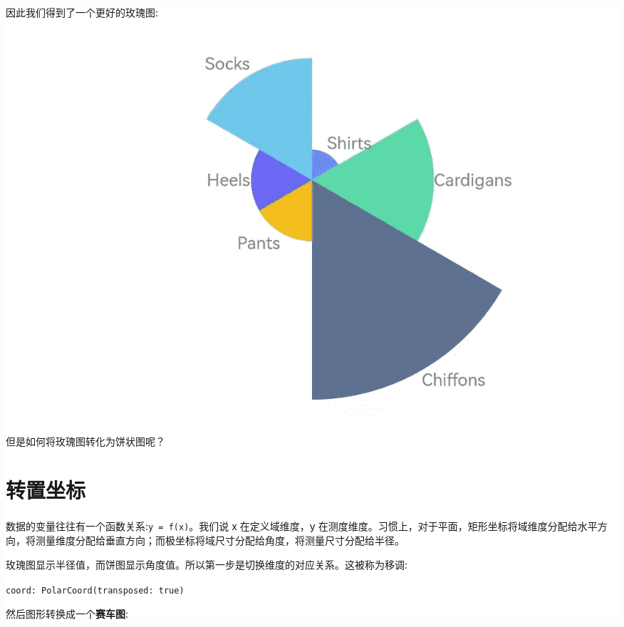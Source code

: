 因此我们得到了一个更好的玫瑰图:

![](img/6ad612a0da9000a0113bc8b8e12a65cc.png)

但是如何将玫瑰图转化为饼状图呢？

# 转置坐标

数据的变量往往有一个函数关系:`y = f(x)`。我们说 x 在定义域维度，y 在测度维度。习惯上，对于平面，矩形坐标将域维度分配给水平方向，将测量维度分配给垂直方向；而极坐标将域尺寸分配给角度，将测量尺寸分配给半径。

玫瑰图显示半径值，而饼图显示角度值。所以第一步是切换维度的对应关系。这被称为移调:

```
coord: PolarCoord(transposed: true)
```

然后图形转换成一个**赛车图**:
